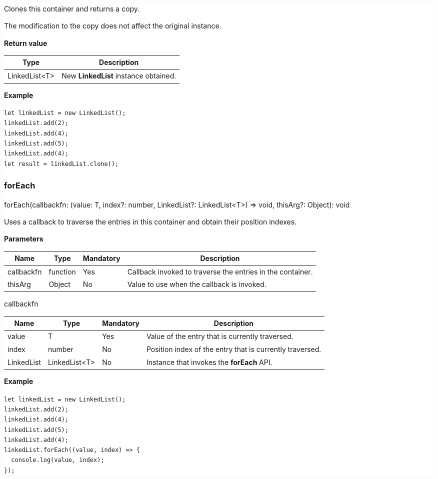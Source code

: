 Clones this container and returns a copy.

The modification to the copy does not affect the original instance.

**Return value**

| Type| Description|
| -------- | -------- |
| LinkedList&lt;T&gt; | New **LinkedList** instance obtained.|

**Example**

```
let linkedList = new LinkedList();
linkedList.add(2);
linkedList.add(4);
linkedList.add(5);
linkedList.add(4);
let result = linkedList.clone();
```

### forEach
forEach(callbackfn: (value: T, index?: number, LinkedList?: LinkedList&lt;T&gt;) => void,
thisArg?: Object): void

Uses a callback to traverse the entries in this container and obtain their position indexes.

**Parameters**

| Name| Type| Mandatory| Description|
| -------- | -------- | -------- | -------- |
| callbackfn | function | Yes| Callback invoked to traverse the entries in the container.|
| thisArg | Object | No| Value to use when the callback is invoked.|

callbackfn

| Name| Type| Mandatory| Description|
| -------- | -------- | -------- | -------- |
| value | T | Yes| Value of the entry that is currently traversed.|
| index | number | No| Position index of the entry that is currently traversed.|
| LinkedList | LinkedList&lt;T&gt; | No| Instance that invokes the **forEach** API.|

**Example**

```
let linkedList = new LinkedList();
linkedList.add(2);
linkedList.add(4);
linkedList.add(5);
linkedList.add(4);
linkedList.forEach((value, index) => {
  console.log(value, index);
});
```
